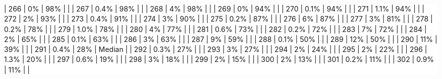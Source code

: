 | 266 | 0% | 98% |  |
| 267 | 0.4% | 98% |  |
| 268 | 4% | 98% |  |
| 269 | 0% | 94% |  |
| 270 | 0.1% | 94% |  |
| 271 | 1.1% | 94% |  |
| 272 | 2% | 93% |  |
| 273 | 0.4% | 91% |  |
| 274 | 3% | 90% |  |
| 275 | 0.2% | 87% |  |
| 276 | 6% | 87% |  |
| 277 | 3% | 81% |  |
| 278 | 0.2% | 78% |  |
| 279 | 1.0% | 78% |  |
| 280 | 4% | 77% |  |
| 281 | 0.6% | 73% |  |
| 282 | 0.2% | 72% |  |
| 283 | 7% | 72% |  |
| 284 | 2% | 65% |  |
| 285 | 0.1% | 63% |  |
| 286 | 3% | 63% |  |
| 287 | 9% | 59% |  |
| 288 | 0.1% | 50% |  |
| 289 | 12% | 50% |  |
| 290 | 11% | 39% |  |
| 291 | 0.4% | 28% | Median |
| 292 | 0.3% | 27% |  |
| 293 | 3% | 27% |  |
| 294 | 2% | 24% |  |
| 295 | 2% | 22% |  |
| 296 | 1.3% | 20% |  |
| 297 | 0.6% | 19% |  |
| 298 | 3% | 18% |  |
| 299 | 2% | 15% |  |
| 300 | 2% | 13% |  |
| 301 | 0.2% | 11% |  |
| 302 | 0.9% | 11% |  |